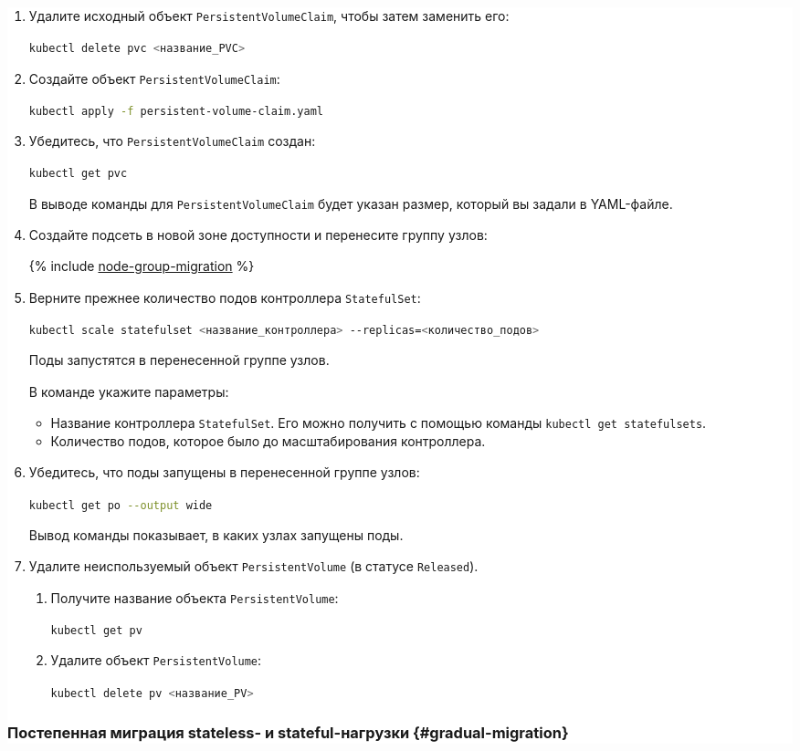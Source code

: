    1. Удалите исходный объект `PersistentVolumeClaim`, чтобы затем заменить его:

      ```bash
      kubectl delete pvc <название_PVC>
      ```

   1. Создайте объект `PersistentVolumeClaim`:

      ```bash
      kubectl apply -f persistent-volume-claim.yaml
      ```

   1. Убедитесь, что `PersistentVolumeClaim` создан:

      ```bash
      kubectl get pvc
      ```

      В выводе команды для `PersistentVolumeClaim` будет указан размер, который вы задали в YAML-файле.

1. Создайте подсеть в новой зоне доступности и перенесите группу узлов:

   {% include [node-group-migration](../../_includes/managed-kubernetes/node-group-migration.md) %}

1. Верните прежнее количество подов контроллера `StatefulSet`:

   ```bash
   kubectl scale statefulset <название_контроллера> --replicas=<количество_подов>
   ```

   Поды запустятся в перенесенной группе узлов.

   В команде укажите параметры:

   * Название контроллера `StatefulSet`. Его можно получить с помощью команды `kubectl get statefulsets`.
   * Количество подов, которое было до масштабирования контроллера.

1. Убедитесь, что поды запущены в перенесенной группе узлов:

   ```bash
   kubectl get po --output wide
   ```

   Вывод команды показывает, в каких узлах запущены поды.

1. Удалите неиспользуемый объект `PersistentVolume` (в статусе `Released`).

   1. Получите название объекта `PersistentVolume`:

      ```bash
      kubectl get pv
      ```

   1. Удалите объект `PersistentVolume`:

      ```bash
      kubectl delete pv <название_PV>
      ```

### Постепенная миграция stateless- и stateful-нагрузки {#gradual-migration}
